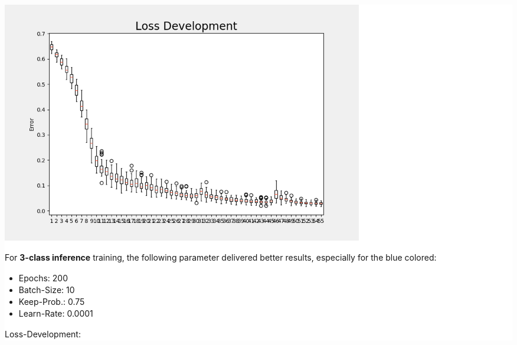 <img src="Images/loss_plot__classes_2_epochs_56_batch_5_keep_0.75_learn_0.001_augm.png" height=400 />
</p>

For **3-class inference** training, the following parameter delivered better results, especially for the blue colored:

* Epochs:   200
* Batch-Size: 10
* Keep-Prob.: 0.75
* Learn-Rate: 0.0001

Loss-Development:
<p align="center">